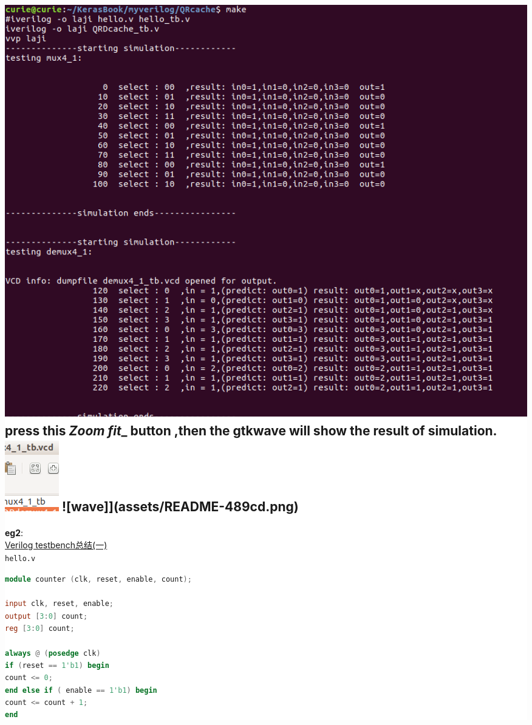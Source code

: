![terminal](assets/README-9fe96.png)
press this _Zoom fit__ button ,then the gtkwave will show the result of simulation.
![Zoom fit button](assets/README-8bce0.png)
![wave]](assets/README-489cd.png)
------------------
__eg2__:  
 [Verilog testbench总结(一)](http://blog.csdn.net/wordwarwordwar/article/details/53885209)  
 `hello.v`
 ```Verilog
 module counter (clk, reset, enable, count);

 input clk, reset, enable;
 output [3:0] count;
 reg [3:0] count;

 always @ (posedge clk)
 if (reset == 1'b1) begin
 count <= 0;
 end else if ( enable == 1'b1) begin
 count <= count + 1;
 end

 ```